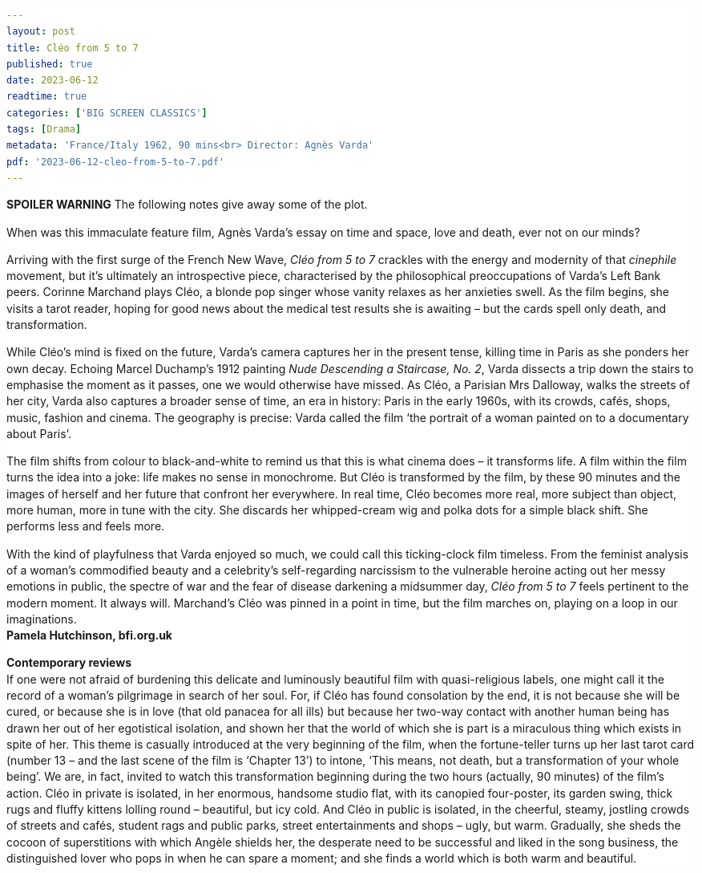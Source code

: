 ```yaml
---
layout: post
title: Cléo from 5 to 7
published: true
date: 2023-06-12
readtime: true
categories: ['BIG SCREEN CLASSICS']
tags: [Drama]
metadata: 'France/Italy 1962, 90 mins<br> Director: Agnès Varda'
pdf: '2023-06-12-cleo-from-5-to-7.pdf'
---
```


**SPOILER WARNING** The following notes give away some of the plot.

When was this immaculate feature film, Agnès Varda’s essay on time and space, love and death, ever not on our minds?

Arriving with the first surge of the French New Wave, _Cléo from 5 to 7_ crackles with the energy and modernity of that _cinephile_ movement, but it’s ultimately an introspective piece, characterised by the philosophical preoccupations of Varda’s Left Bank peers. Corinne Marchand plays Cléo, a blonde pop singer whose vanity relaxes as her anxieties swell. As the film begins, she visits a tarot reader, hoping for good news about the medical test results she is awaiting – but the cards spell only death, and transformation.

While Cléo’s mind is fixed on the future, Varda’s camera captures her in the present tense, killing time in Paris as she ponders her own decay. Echoing Marcel Duchamp’s 1912 painting _Nude Descending a Staircase, No. 2_, Varda dissects a trip down the stairs to emphasise the moment as it passes, one we would otherwise have missed. As Cléo, a Parisian Mrs Dalloway, walks the streets of her city, Varda also captures a broader sense of time, an era in history: Paris in the early 1960s, with its crowds, cafés, shops, music, fashion and cinema. The geography is precise: Varda called the film ‘the portrait of a woman painted on to a documentary about Paris’.

The film shifts from colour to black-and-white to remind us that this is what cinema does – it transforms life. A film within the film turns the idea into a joke: life makes no sense in monochrome. But Cléo is transformed by the film, by these 90 minutes and the images of herself and her future that confront her everywhere. In real time, Cléo becomes more real, more subject than object, more human, more in tune with the city. She discards her whipped-cream wig and polka dots for a simple black shift. She performs less and feels more.

With the kind of playfulness that Varda enjoyed so much, we could call this ticking-clock film timeless. From the feminist analysis of a woman’s commodified beauty and a celebrity’s self-regarding narcissism to the vulnerable heroine acting out her messy emotions in public, the spectre of war and the fear of disease darkening a midsummer day, _Cléo from 5 to 7_ feels pertinent to the modern moment. It always will. Marchand’s Cléo was pinned in a point in time, but the film marches on, playing on a loop in our imaginations.  
**Pamela Hutchinson, bfi.org.uk**  

**Contemporary reviews**  
If one were not afraid of burdening this delicate and luminously beautiful film with quasi-religious labels, one might call it the record of a woman’s pilgrimage in search of her soul. For, if Cléo has found consolation by the end, it is not because she will be cured, or because she is in love (that old panacea for all ills) but because her two-way contact with another human being has drawn her out of her egotistical isolation, and shown her that the world of which she is part is a miraculous thing which exists in spite of her. This theme is casually introduced at the very beginning of the film, when the fortune-teller turns up her last tarot card (number 13 – and the last scene of the film is ‘Chapter 13’) to intone, ‘This means, not death, but a transformation of your whole being’. We are, in fact, invited to watch this transformation beginning during the two hours (actually, 90 minutes) of the film’s action. Cléo in private is isolated, in her enormous, handsome studio flat, with its canopied four-poster, its garden swing, thick rugs and fluffy kittens lolling round – beautiful, but icy cold. And Cléo in public is isolated, in the cheerful, steamy, jostling crowds of streets and cafés, student rags and public parks, street entertainments and shops – ugly, but warm. Gradually, she sheds the cocoon of superstitions with which Angèle shields her, the desperate need to be successful and liked in the song business, the distinguished lover who pops in when he can spare a moment; and she finds a world which is both warm and beautiful.
